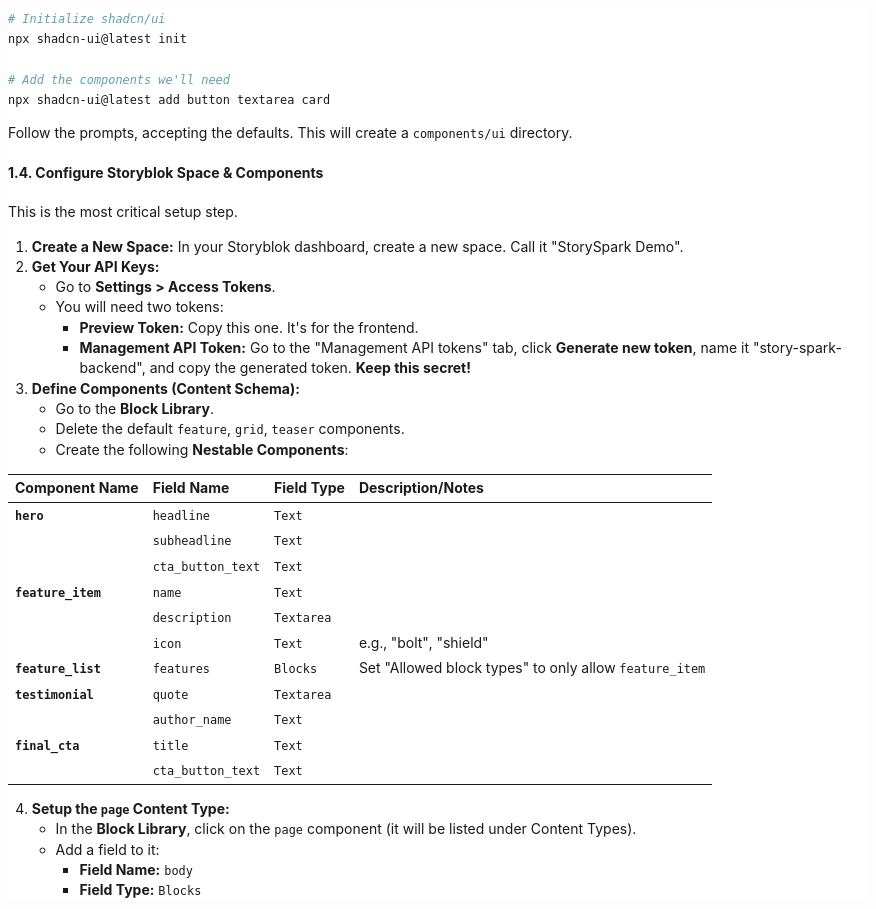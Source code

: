 ```bash
# Initialize shadcn/ui
npx shadcn-ui@latest init

# Add the components we'll need
npx shadcn-ui@latest add button textarea card
```
Follow the prompts, accepting the defaults. This will create a `components/ui` directory.

#### **1.4. Configure Storyblok Space & Components**

This is the most critical setup step.

1.  **Create a New Space:** In your Storyblok dashboard, create a new space. Call it "StorySpark Demo".
2.  **Get Your API Keys:**
    *   Go to **Settings > Access Tokens**.
    *   You will need two tokens:
        *   **Preview Token:** Copy this one. It's for the frontend.
        *   **Management API Token:** Go to the "Management API tokens" tab, click **Generate new token**, name it "story-spark-backend", and copy the generated token. **Keep this secret!**
3.  **Define Components (Content Schema):**
    *   Go to the **Block Library**.
    *   Delete the default `feature`, `grid`, `teaser` components.
    *   Create the following **Nestable Components**:

| Component Name | Field Name        | Field Type | Description/Notes               |
| :------------- | :---------------- | :--------- | :------------------------------ |
| **`hero`**     | `headline`        | `Text`     |                                 |
|                | `subheadline`     | `Text`     |                                 |
|                | `cta_button_text` | `Text`     |                                 |
| **`feature_item`** | `name`          | `Text`     |                                 |
|                | `description`     | `Textarea` |                                 |
|                | `icon`            | `Text`     | e.g., "bolt", "shield"          |
| **`feature_list`**| `features`     | `Blocks`   | Set "Allowed block types" to only allow `feature_item` |
| **`testimonial`** | `quote`        | `Textarea` |                                 |
|                | `author_name`     | `Text`     |                                 |
| **`final_cta`**  | `title`           | `Text`     |                                 |
|                | `cta_button_text` | `Text`     |                                 |

4.  **Setup the `page` Content Type:**
    *   In the **Block Library**, click on the `page` component (it will be listed under Content Types).
    *   Add a field to it:
        *   **Field Name:** `body`
        *   **Field Type:** `Blocks`
